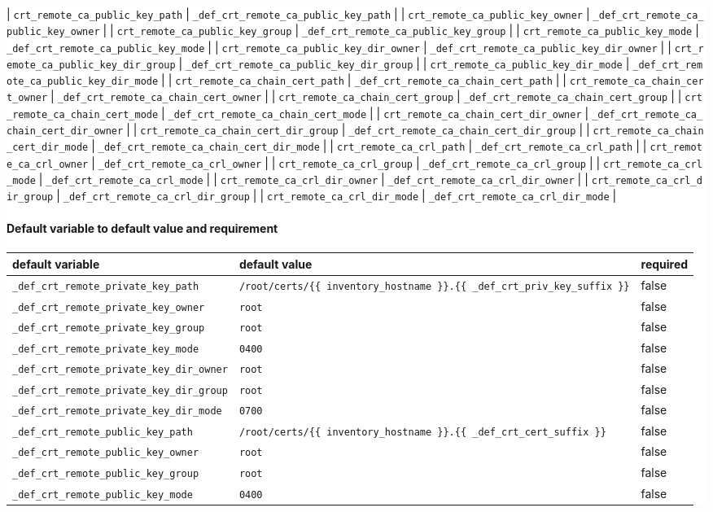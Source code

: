 | `crt_remote_ca_public_key_path`                             | `_def_crt_remote_ca_public_key_path`                                                                      |
| `crt_remote_ca_public_key_owner`                            | `_def_crt_remote_ca_public_key_owner`                                                                     |
| `crt_remote_ca_public_key_group`                            | `_def_crt_remote_ca_public_key_group`                                                                     |
| `crt_remote_ca_public_key_mode`                             | `_def_crt_remote_ca_public_key_mode`                                                                      |
| `crt_remote_ca_public_key_dir_owner`                        | `_def_crt_remote_ca_public_key_dir_owner`                                                                 |
| `crt_remote_ca_public_key_dir_group`                        | `_def_crt_remote_ca_public_key_dir_group`                                                                 |
| `crt_remote_ca_public_key_dir_mode`                         | `_def_crt_remote_ca_public_key_dir_mode`                                                                  |
| `crt_remote_ca_chain_cert_path`                             | `_def_crt_remote_ca_chain_cert_path`                                                                      |
| `crt_remote_ca_chain_cert_owner`                            | `_def_crt_remote_ca_chain_cert_owner`                                                                     |
| `crt_remote_ca_chain_cert_group`                            | `_def_crt_remote_ca_chain_cert_group`                                                                     |
| `crt_remote_ca_chain_cert_mode`                             | `_def_crt_remote_ca_chain_cert_mode`                                                                      |
| `crt_remote_ca_chain_cert_dir_owner`                        | `_def_crt_remote_ca_chain_cert_dir_owner`                                                                 |
| `crt_remote_ca_chain_cert_dir_group`                        | `_def_crt_remote_ca_chain_cert_dir_group`                                                                 |
| `crt_remote_ca_chain_cert_dir_mode`                         | `_def_crt_remote_ca_chain_cert_dir_mode`                                                                  |
| `crt_remote_ca_crl_path`                                    | `_def_crt_remote_ca_crl_path`                                                                             |
| `crt_remote_ca_crl_owner`                                   | `_def_crt_remote_ca_crl_owner`                                                                            |
| `crt_remote_ca_crl_group`                                   | `_def_crt_remote_ca_crl_group`                                                                            |
| `crt_remote_ca_crl_mode`                                    | `_def_crt_remote_ca_crl_mode`                                                                             |
| `crt_remote_ca_crl_dir_owner`                               | `_def_crt_remote_ca_crl_dir_owner`                                                                        |
| `crt_remote_ca_crl_dir_group`                               | `_def_crt_remote_ca_crl_dir_group`                                                                        |
| `crt_remote_ca_crl_dir_mode`                                | `_def_crt_remote_ca_crl_dir_mode`                                                                         |

#### Default variable to default value and requirement
| default variable                                            | default value                                                                                  | required |
| :---------------------------------------------------------- | :--------------------------------------------------------------------------------------------- | :------- |
| `_def_crt_remote_private_key_path`                          | `/root/certs/{{ inventory_hostname }}.{{ _def_crt_priv_key_suffix }}`                          | false    |
| `_def_crt_remote_private_key_owner`                         | `root`                                                                                         | false    |
| `_def_crt_remote_private_key_group`                         | `root`                                                                                         | false    |
| `_def_crt_remote_private_key_mode`                          | `0400`                                                                                         | false    |
| `_def_crt_remote_private_key_dir_owner`                     | `root`                                                                                         | false    |
| `_def_crt_remote_private_key_dir_group`                     | `root`                                                                                         | false    |
| `_def_crt_remote_private_key_dir_mode`                      | `0700`                                                                                         | false    |
| `_def_crt_remote_public_key_path`                           | `/root/certs/{{ inventory_hostname }}.{{ _def_crt_cert_suffix }}`                              | false    |
| `_def_crt_remote_public_key_owner`                          | `root`                                                                                         | false    |
| `_def_crt_remote_public_key_group`                          | `root`                                                                                         | false    |
| `_def_crt_remote_public_key_mode`                           | `0400`                                                                                         | false    |